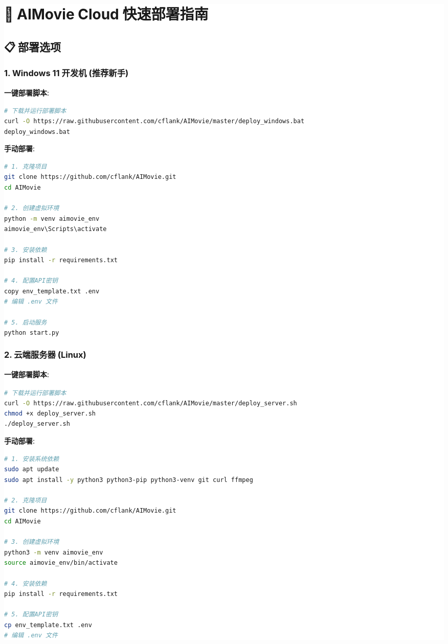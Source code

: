 # 🚀 AIMovie Cloud 快速部署指南

## 📋 部署选项

### 1. Windows 11 开发机 (推荐新手)

**一键部署脚本**:
```bash
# 下载并运行部署脚本
curl -O https://raw.githubusercontent.com/cflank/AIMovie/master/deploy_windows.bat
deploy_windows.bat
```

**手动部署**:
```bash
# 1. 克隆项目
git clone https://github.com/cflank/AIMovie.git
cd AIMovie

# 2. 创建虚拟环境
python -m venv aimovie_env
aimovie_env\Scripts\activate

# 3. 安装依赖
pip install -r requirements.txt

# 4. 配置API密钥
copy env_template.txt .env
# 编辑 .env 文件

# 5. 启动服务
python start.py
```

### 2. 云端服务器 (Linux)

**一键部署脚本**:
```bash
# 下载并运行部署脚本
curl -O https://raw.githubusercontent.com/cflank/AIMovie/master/deploy_server.sh
chmod +x deploy_server.sh
./deploy_server.sh
```

**手动部署**:
```bash
# 1. 安装系统依赖
sudo apt update
sudo apt install -y python3 python3-pip python3-venv git curl ffmpeg

# 2. 克隆项目
git clone https://github.com/cflank/AIMovie.git
cd AIMovie

# 3. 创建虚拟环境
python3 -m venv aimovie_env
source aimovie_env/bin/activate

# 4. 安装依赖
pip install -r requirements.txt

# 5. 配置API密钥
cp env_template.txt .env
# 编辑 .env 文件
```